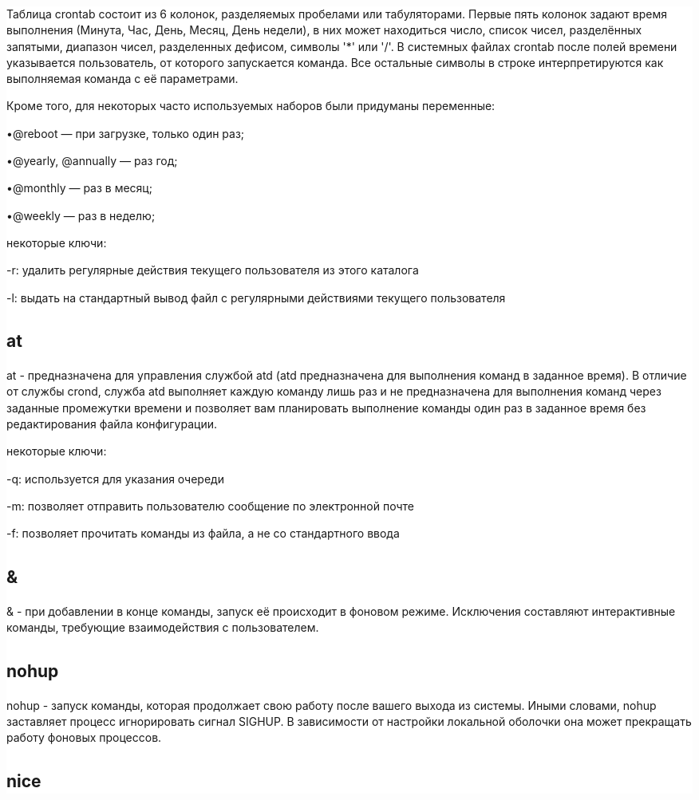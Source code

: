 Таблица crontab состоит из 6 колонок, разделяемых пробелами или табуляторами.
Первые пять колонок задают время выполнения (Минута, Час, День, Месяц, День
недели), в них может находиться число, список чисел, разделённых запятыми,
диапазон чисел, разделенных дефисом, символы '*' или '/'. В системных файлах
crontab после полей времени указывается пользователь, от которого запускается
команда. Все остальные символы в строке интерпретируются как выполняемая
команда с её параметрами.

Кроме того, для некоторых часто используемых наборов были придуманы
переменные:

•@reboot — при загрузке, только один раз;

•@yearly, @annually — раз год;

•@monthly — раз в месяц;

•@weekly — раз в неделю;

некоторые ключи:

-r: удалить регулярные действия текущего пользователя из этого каталога

-l: выдать на стандартный вывод файл с регулярными действиями
текущего пользователя

## at

at - предназначена для управления службой atd (atd предназначена для выполнения
команд в заданное время). В отличие от службы crond, служба atd выполняет каждую
команду лишь раз и не предназначена для выполнения команд через заданные
промежутки времени и позволяет вам планировать выполнение команды один раз в
заданное время без редактирования файла конфигурации.

некоторые ключи:

-q: используется для указания очереди

-m: позволяет отправить пользователю сообщение по электронной почте

-f: позволяет прочитать команды из файла, а не со стандартного ввода

## &

& - при добавлении в конце команды, запуск её происходит в фоновом режиме.
Исключения составляют интерактивные команды, требующие взаимодействия с
пользователем.

## nohup

nohup - запуск команды, которая продолжает свою работу после вашего выхода из
системы. Иными словами, nohup заставляет процесс игнорировать сигнал SIGHUP. В
зависимости от настройки локальной оболочки она может прекращать работу
фоновых процессов.

## nice
